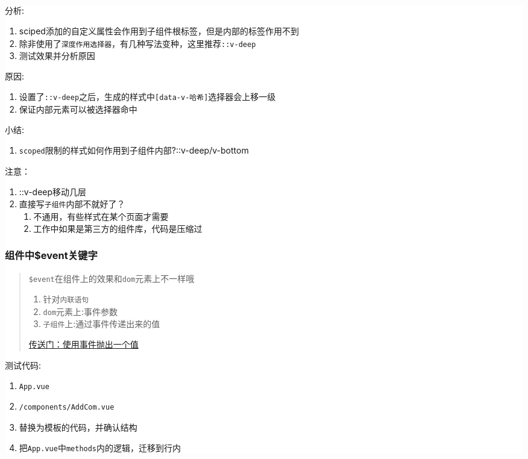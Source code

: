 

分析:

1. sciped添加的自定义属性会作用到子组件根标签，但是内部的标签作用不到
2. 除非使用了`深度作用选择器`，有几种写法变种，这里推荐`::v-deep`
3. 测试效果并分析原因



原因:

1. 设置了`::v-deep`之后，生成的样式中`[data-v-哈希]`选择器会上移一级
2. 保证内部元素可以被选择器命中



小结:

1. `scoped`限制的样式如何作用到子组件内部?::v-deep/v-bottom





注意：

1. ::v-deep移动几层
2. 直接写`子组件`内部不就好了？
   1. 不通用，有些样式在某个页面才需要
   2. 工作中如果是第三方的组件库，代码是压缩过









### 组件中$event关键字

> `$event`在组件上的效果和`dom`元素上不一样哦
>
> 1. 针对`内联语句`
> 2. `dom`元素上:事件参数
> 3. `子组件`上:通过事件传递出来的值
>
> 
>
> [传送门：使用事件抛出一个值](https://cn.vuejs.org/v2/guide/components.html#%E4%BD%BF%E7%94%A8%E4%BA%8B%E4%BB%B6%E6%8A%9B%E5%87%BA%E4%B8%80%E4%B8%AA%E5%80%BC)



测试代码:



1. `App.vue`

2. `/components/AddCom.vue`

3. 替换为模板的代码，并确认结构

4. 把`App.vue`中`methods`内的逻辑，迁移到行内
